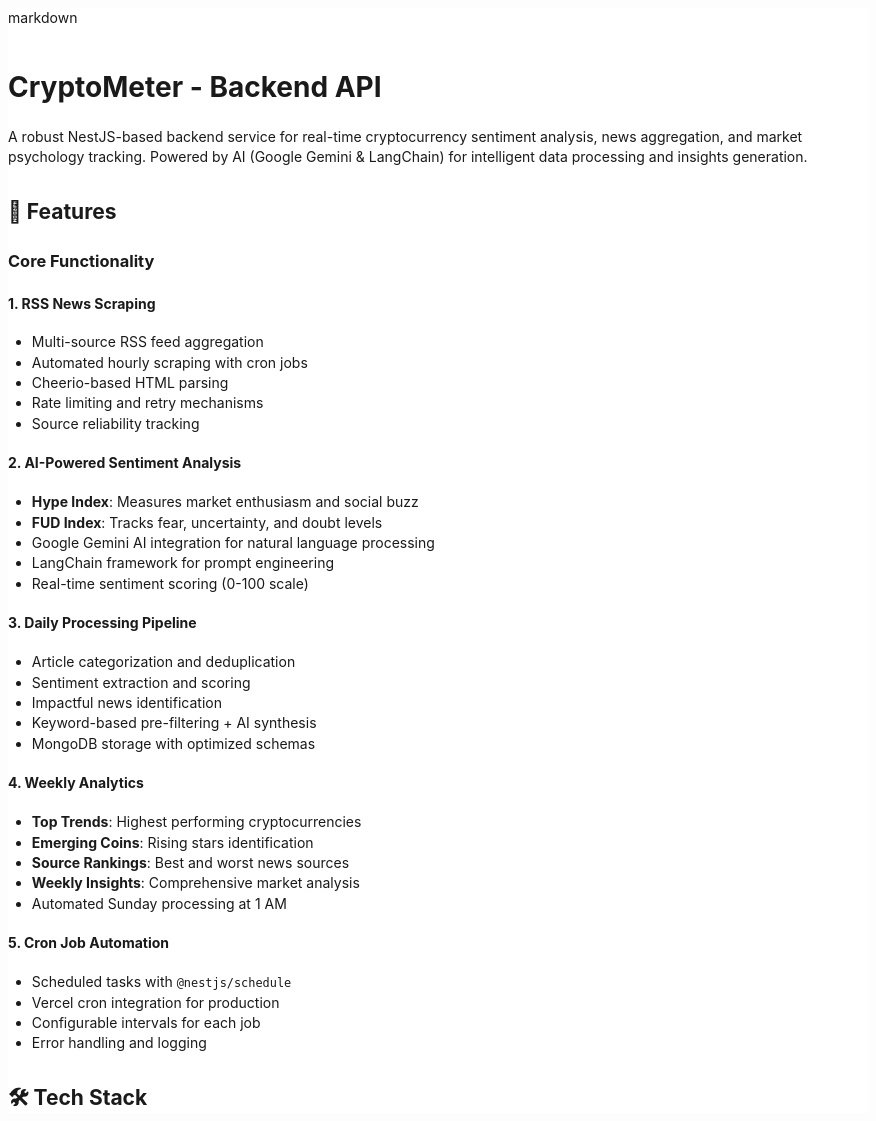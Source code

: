markdown

# CryptoMeter - Backend API

A robust NestJS-based backend service for real-time cryptocurrency sentiment analysis, news aggregation, and market psychology tracking. Powered by AI (Google Gemini & LangChain) for intelligent data processing and insights generation.

## 🚀 Features

### Core Functionality

#### 1. **RSS News Scraping**

- Multi-source RSS feed aggregation
- Automated hourly scraping with cron jobs
- Cheerio-based HTML parsing
- Rate limiting and retry mechanisms
- Source reliability tracking

#### 2. **AI-Powered Sentiment Analysis**

- **Hype Index**: Measures market enthusiasm and social buzz
- **FUD Index**: Tracks fear, uncertainty, and doubt levels
- Google Gemini AI integration for natural language processing
- LangChain framework for prompt engineering
- Real-time sentiment scoring (0-100 scale)

#### 3. **Daily Processing Pipeline**

- Article categorization and deduplication
- Sentiment extraction and scoring
- Impactful news identification
- Keyword-based pre-filtering + AI synthesis
- MongoDB storage with optimized schemas

#### 4. **Weekly Analytics**

- **Top Trends**: Highest performing cryptocurrencies
- **Emerging Coins**: Rising stars identification
- **Source Rankings**: Best and worst news sources
- **Weekly Insights**: Comprehensive market analysis
- Automated Sunday processing at 1 AM

#### 5. **Cron Job Automation**

- Scheduled tasks with `@nestjs/schedule`
- Vercel cron integration for production
- Configurable intervals for each job
- Error handling and logging

## 🛠️ Tech Stack
